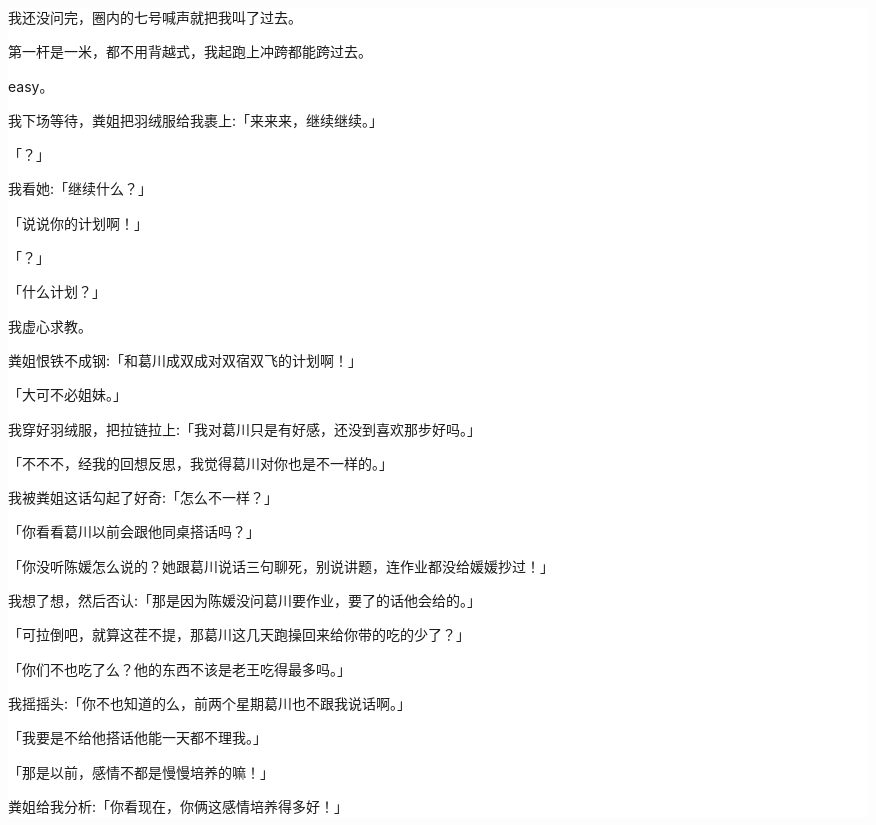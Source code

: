 
我还没问完，圈内的七号喊声就把我叫了过去。


第一杆是一米，都不用背越式，我起跑上冲跨都能跨过去。


easy。


我下场等待，粪姐把羽绒服给我裹上:「来来来，继续继续。」


「？」


我看她:「继续什么？」


「说说你的计划啊！」


「？」


「什么计划？」


我虚心求教。


粪姐恨铁不成钢:「和葛川成双成对双宿双飞的计划啊！」


「大可不必姐妹。」


我穿好羽绒服，把拉链拉上:「我对葛川只是有好感，还没到喜欢那步好吗。」


「不不不，经我的回想反思，我觉得葛川对你也是不一样的。」


我被粪姐这话勾起了好奇:「怎么不一样？」


「你看看葛川以前会跟他同桌搭话吗？」


「你没听陈媛怎么说的？她跟葛川说话三句聊死，别说讲题，连作业都没给媛媛抄过！」


我想了想，然后否认:「那是因为陈媛没问葛川要作业，要了的话他会给的。」


「可拉倒吧，就算这茬不提，那葛川这几天跑操回来给你带的吃的少了？」


「你们不也吃了么？他的东西不该是老王吃得最多吗。」


我摇摇头:「你不也知道的么，前两个星期葛川也不跟我说话啊。」


「我要是不给他搭话他能一天都不理我。」


「那是以前，感情不都是慢慢培养的嘛！」


粪姐给我分析:「你看现在，你俩这感情培养得多好！」

